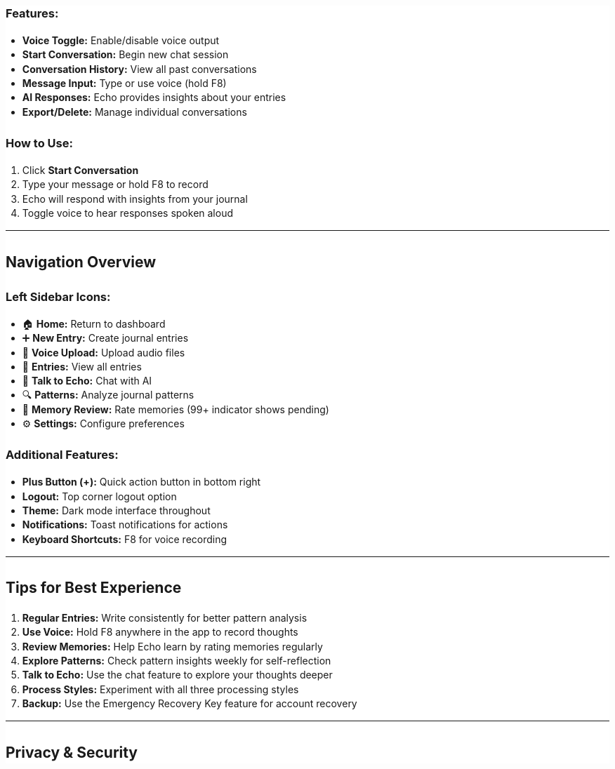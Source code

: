 ### Features:
- **Voice Toggle:** Enable/disable voice output
- **Start Conversation:** Begin new chat session
- **Conversation History:** View all past conversations
- **Message Input:** Type or use voice (hold F8)
- **AI Responses:** Echo provides insights about your entries
- **Export/Delete:** Manage individual conversations

### How to Use:
1. Click **Start Conversation**
2. Type your message or hold F8 to record
3. Echo will respond with insights from your journal
4. Toggle voice to hear responses spoken aloud

---

## Navigation Overview

### Left Sidebar Icons:
- 🏠 **Home:** Return to dashboard
- ➕ **New Entry:** Create journal entries
- 🎤 **Voice Upload:** Upload audio files
- 📄 **Entries:** View all entries
- 💬 **Talk to Echo:** Chat with AI
- 🔍 **Patterns:** Analyze journal patterns
- 🧠 **Memory Review:** Rate memories (99+ indicator shows pending)
- ⚙️ **Settings:** Configure preferences

### Additional Features:
- **Plus Button (+):** Quick action button in bottom right
- **Logout:** Top corner logout option
- **Theme:** Dark mode interface throughout
- **Notifications:** Toast notifications for actions
- **Keyboard Shortcuts:** F8 for voice recording

---

## Tips for Best Experience

1. **Regular Entries:** Write consistently for better pattern analysis
2. **Use Voice:** Hold F8 anywhere in the app to record thoughts
3. **Review Memories:** Help Echo learn by rating memories regularly
4. **Explore Patterns:** Check pattern insights weekly for self-reflection
5. **Talk to Echo:** Use the chat feature to explore your thoughts deeper
6. **Process Styles:** Experiment with all three processing styles
7. **Backup:** Use the Emergency Recovery Key feature for account recovery

---

## Privacy & Security
